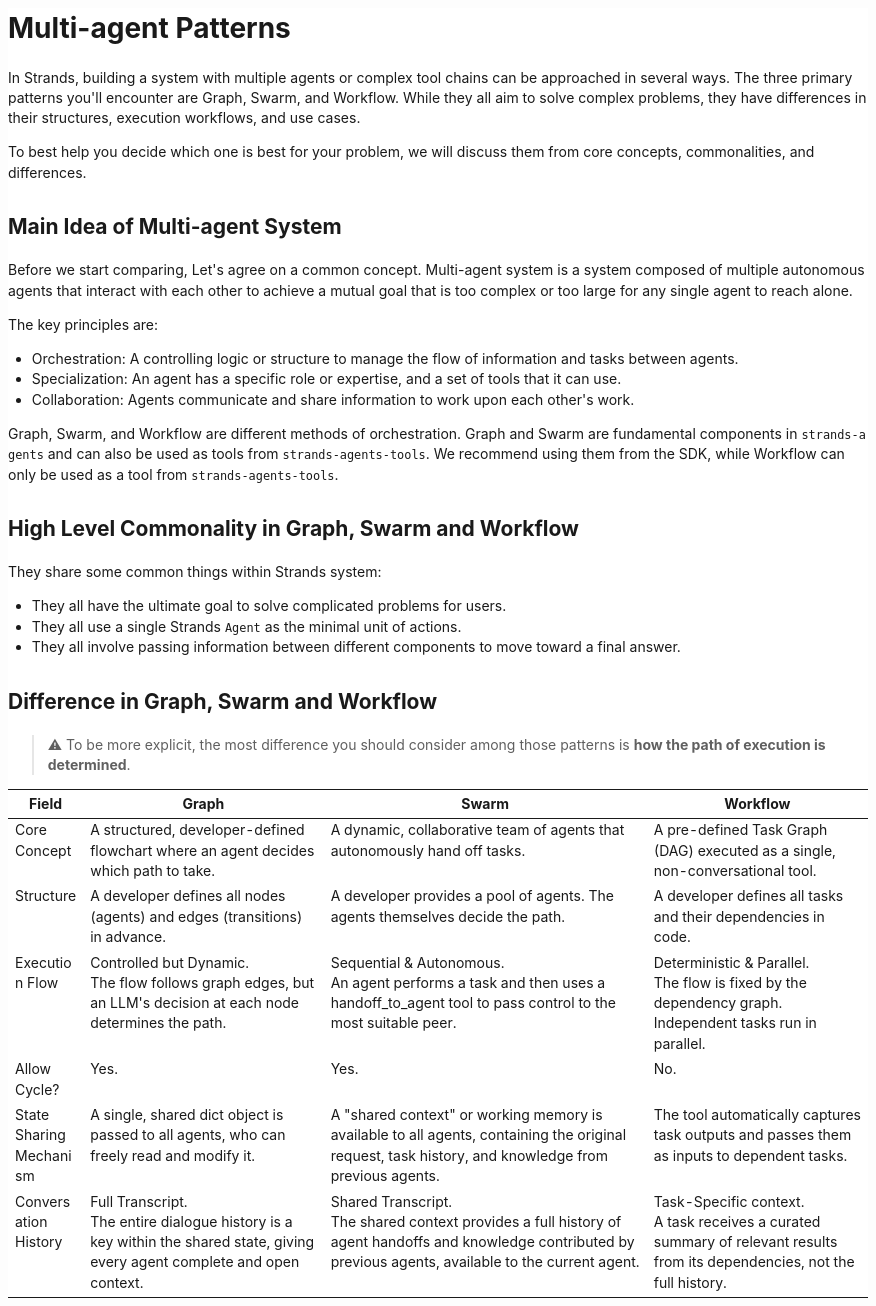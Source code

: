 # Multi-agent Patterns

In Strands, building a system with multiple agents or complex tool chains can be approached in several ways. The three primary patterns you'll encounter are Graph, Swarm, and Workflow. While they all aim to solve complex problems, they have differences in their structures, execution workflows, and use cases.

To best help you decide which one is best for your problem, we will discuss them from core concepts, commonalities, and differences.

## Main Idea of Multi-agent System

Before we start comparing, Let's agree on a common concept. Multi-agent system is a system composed of multiple autonomous agents that interact with each other to achieve a mutual goal that is too complex or too large for any single agent to reach alone.

The key principles are:

- Orchestration: A controlling logic or structure to manage the flow of information and tasks between agents.
- Specialization: An agent has a specific role or expertise, and a set of tools that it can use.
- Collaboration: Agents communicate and share information to work upon each other's work.

Graph, Swarm, and Workflow are different methods of orchestration. Graph and Swarm are fundamental components in `strands-agents` and can also be used as tools from `strands-agents-tools`. We recommend using them from the SDK, while Workflow can only be used as a tool from `strands-agents-tools`. 

## High Level Commonality in Graph, Swarm and Workflow

They share some common things within Strands system:

- They all have the ultimate goal to solve complicated problems for users.
- They all use a single Strands `Agent` as the minimal unit of actions.
- They all involve passing information between different components to move toward a final answer.


## Difference in Graph, Swarm and Workflow

>⚠️ To be more explicit, the most difference you should consider among those patterns is **how the path of execution is determined**.

| Field                   | Graph                                                                                                                                 | Swarm                                                                                                                                                             | Workflow                                                                                                                          |
|-------------------------|---------------------------------------------------------------------------------------------------------------------------------------|-------------------------------------------------------------------------------------------------------------------------------------------------------------------|-----------------------------------------------------------------------------------------------------------------------------------|
| Core Concept            | A structured, developer-defined flowchart where an agent decides which path to take.                                                  | A dynamic, collaborative team of agents that autonomously hand off tasks.                                                                                         | A pre-defined Task Graph (DAG) executed as a single, non-conversational tool.                                                     |
| Structure               | A developer defines all nodes (agents) and edges (transitions) in advance.                                                            | A developer provides a pool of agents. The agents themselves decide the path.                                                                                     | A developer defines all tasks and their dependencies in code.                                                                     |
| Execution Flow          | Controlled but Dynamic. <br/>The flow follows graph edges, but an LLM's decision at each node determines the path.                    | Sequential & Autonomous.<br/> An agent performs a task and then uses a handoff_to_agent tool to pass control to the most suitable peer.                           | Deterministic & Parallel. <br/>The flow is fixed by the dependency graph. Independent tasks run in parallel.                      |
| Allow Cycle?            | Yes.                                                                                                                                  | Yes.                                                                                                                                                              | No.                                                                                                                               |
| State Sharing Mechanism | A single, shared dict object is passed to all agents, who can freely read and modify it.                                              | A "shared context" or working memory is available to all agents, containing the original request, task history, and knowledge from previous agents.               | The tool automatically captures task outputs and passes them as inputs to dependent tasks.                                        |
| Conversation History    | Full Transcript.<br/>The entire dialogue history is a key within the shared state, giving every agent complete and open context.      | Shared Transcript.<br/>The shared context provides a full history of agent handoffs and knowledge contributed by previous agents, available to the current agent. | Task-Specific context. <br/>A task receives a curated summary of relevant results from its dependencies, not the full history.    |